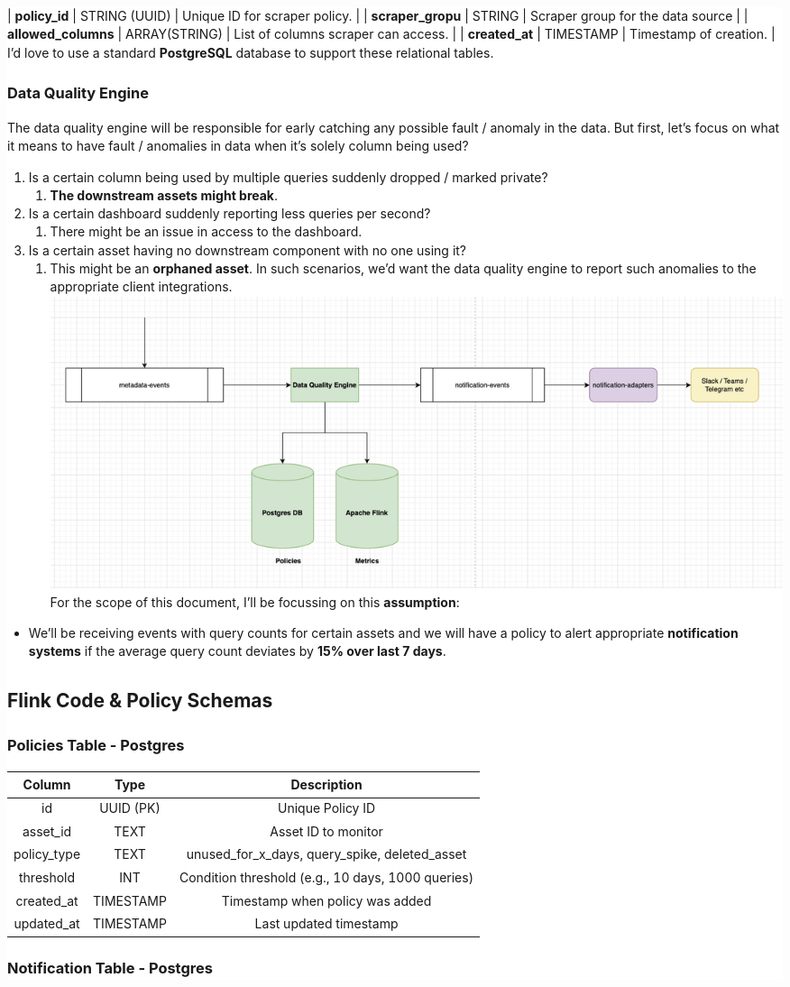 | **policy_id**       | STRING (UUID) | Unique ID for scraper policy.       |
| **scraper_gropu**   | STRING        | Scraper group for the data source   |
| **allowed_columns** | ARRAY(STRING) | List of columns scraper can access. |
| **created_at**      | TIMESTAMP     | Timestamp of creation.              |
I’d love to use a standard **PostgreSQL** database to support these relational tables.

### Data Quality Engine
The data quality engine will be responsible for early catching any possible fault / anomaly in the data. But first, let’s focus on what it means to have fault / anomalies in data when it’s solely column being used?

1. Is a certain column being used by multiple queries suddenly dropped / marked private?
   1. **The downstream assets might break**.
2. Is a certain dashboard suddenly reporting less queries per second?
   1. There might be an issue in access to the dashboard.
3. Is a certain asset having no downstream component with no one using it? 
   1. This might be an **orphaned asset**.
In such scenarios, we’d want the data quality engine to report such anomalies to the appropriate client integrations.
![](image%205.png)
For the scope of this document, I’ll be focussing on this **assumption**:
- We’ll be receiving events with query counts for certain assets and we will have a policy to alert appropriate **notification systems** if the average query count deviates by **15% over last 7 days**.

## Flink Code & Policy Schemas
### **Policies Table - Postgres**
| **Column** | **Type** | **Description** |
|:-:|:-:|:-:|
| id | UUID (PK) | Unique Policy ID |
| asset_id | TEXT | Asset ID to monitor |
| policy_type | TEXT | unused_for_x_days, query_spike, deleted_asset |
| threshold | INT | Condition threshold (e.g., 10 days, 1000 queries) |
| created_at | TIMESTAMP | Timestamp when policy was added |
| updated_at | TIMESTAMP | Last updated timestamp |
### **Notification Table  - Postgres**